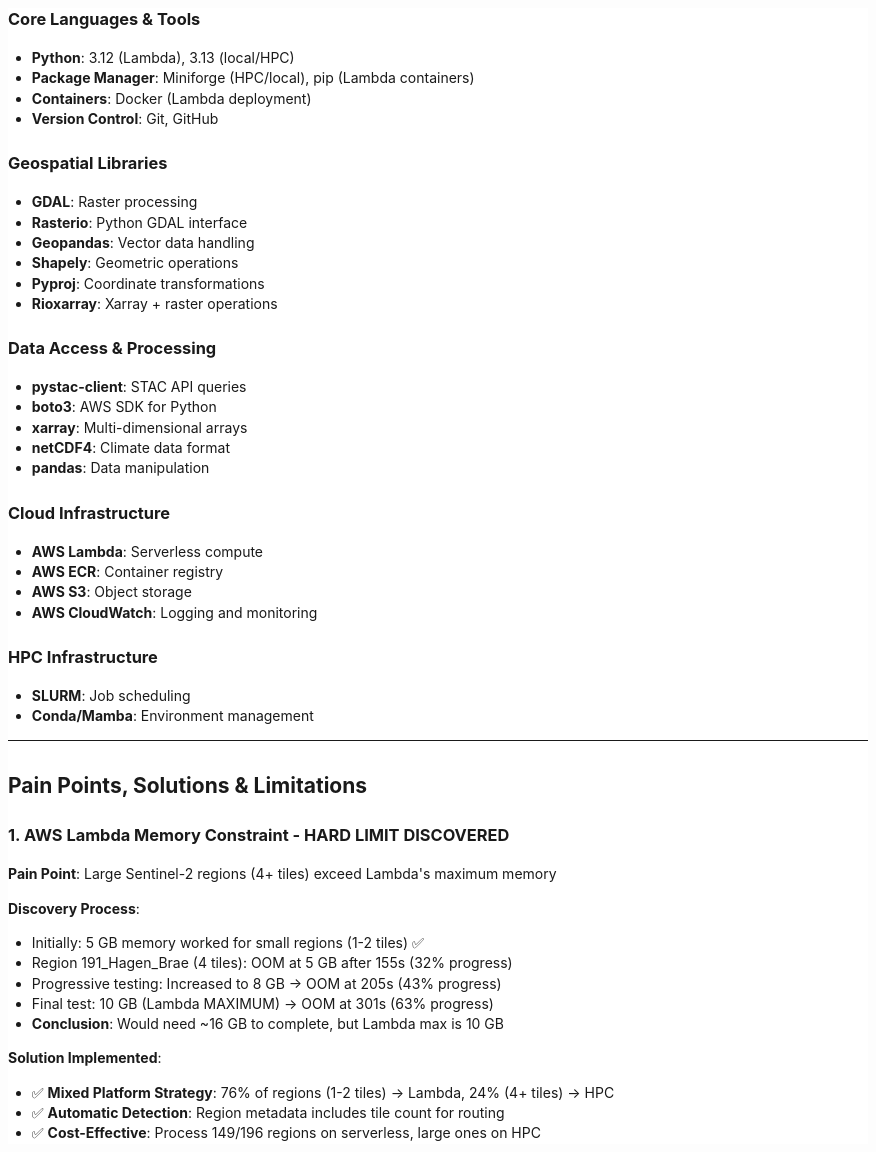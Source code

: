### Core Languages & Tools
- **Python**: 3.12 (Lambda), 3.13 (local/HPC)
- **Package Manager**: Miniforge (HPC/local), pip (Lambda containers)
- **Containers**: Docker (Lambda deployment)
- **Version Control**: Git, GitHub

### Geospatial Libraries
- **GDAL**: Raster processing
- **Rasterio**: Python GDAL interface
- **Geopandas**: Vector data handling
- **Shapely**: Geometric operations
- **Pyproj**: Coordinate transformations
- **Rioxarray**: Xarray + raster operations

### Data Access & Processing
- **pystac-client**: STAC API queries
- **boto3**: AWS SDK for Python
- **xarray**: Multi-dimensional arrays
- **netCDF4**: Climate data format
- **pandas**: Data manipulation

### Cloud Infrastructure
- **AWS Lambda**: Serverless compute
- **AWS ECR**: Container registry
- **AWS S3**: Object storage
- **AWS CloudWatch**: Logging and monitoring

### HPC Infrastructure
- **SLURM**: Job scheduling
- **Conda/Mamba**: Environment management

---

## Pain Points, Solutions & Limitations

### 1. AWS Lambda Memory Constraint - **HARD LIMIT DISCOVERED**

**Pain Point**: Large Sentinel-2 regions (4+ tiles) exceed Lambda's maximum memory

**Discovery Process**:
- Initially: 5 GB memory worked for small regions (1-2 tiles) ✅
- Region 191_Hagen_Brae (4 tiles): OOM at 5 GB after 155s (32% progress)
- Progressive testing: Increased to 8 GB → OOM at 205s (43% progress)
- Final test: 10 GB (Lambda MAXIMUM) → OOM at 301s (63% progress)
- **Conclusion**: Would need ~16 GB to complete, but Lambda max is 10 GB

**Solution Implemented**:
- ✅ **Mixed Platform Strategy**: 76% of regions (1-2 tiles) → Lambda, 24% (4+ tiles) → HPC
- ✅ **Automatic Detection**: Region metadata includes tile count for routing
- ✅ **Cost-Effective**: Process 149/196 regions on serverless, large ones on HPC
